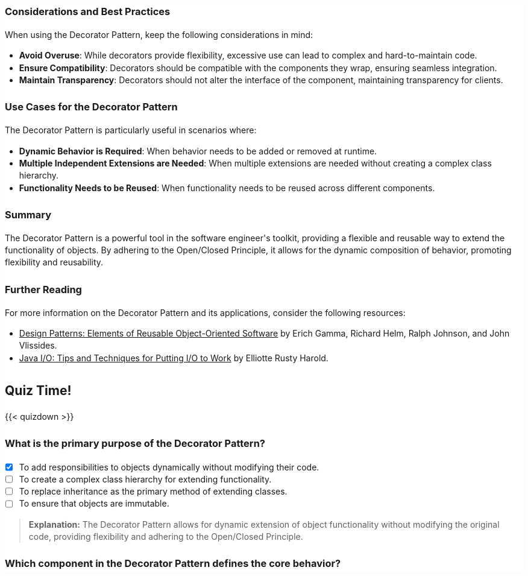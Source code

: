 ### Considerations and Best Practices

When using the Decorator Pattern, keep the following considerations in mind:

- **Avoid Overuse**: While decorators provide flexibility, excessive use can lead to complex and hard-to-maintain code.
- **Ensure Compatibility**: Decorators should be compatible with the components they wrap, ensuring seamless integration.
- **Maintain Transparency**: Decorators should not alter the interface of the component, maintaining transparency for clients.

### Use Cases for the Decorator Pattern

The Decorator Pattern is particularly useful in scenarios where:

- **Dynamic Behavior is Required**: When behavior needs to be added or removed at runtime.
- **Multiple Independent Extensions are Needed**: When multiple extensions are needed without creating a complex class hierarchy.
- **Functionality Needs to be Reused**: When functionality needs to be reused across different components.

### Summary

The Decorator Pattern is a powerful tool in the software engineer's toolkit, providing a flexible and reusable way to extend the functionality of objects. By adhering to the Open/Closed Principle, it allows for the dynamic composition of behavior, promoting flexibility and reusability.

### Further Reading

For more information on the Decorator Pattern and its applications, consider the following resources:

- [Design Patterns: Elements of Reusable Object-Oriented Software](https://www.amazon.com/Design-Patterns-Elements-Reusable-Object-Oriented/dp/0201633612) by Erich Gamma, Richard Helm, Ralph Johnson, and John Vlissides.
- [Java I/O: Tips and Techniques for Putting I/O to Work](https://www.oreilly.com/library/view/java-io/1565924851/) by Elliotte Rusty Harold.

## Quiz Time!

{{< quizdown >}}

### What is the primary purpose of the Decorator Pattern?

- [x] To add responsibilities to objects dynamically without modifying their code.
- [ ] To create a complex class hierarchy for extending functionality.
- [ ] To replace inheritance as the primary method of extending classes.
- [ ] To ensure that objects are immutable.

> **Explanation:** The Decorator Pattern allows for dynamic extension of object functionality without modifying the original code, providing flexibility and adhering to the Open/Closed Principle.

### Which component in the Decorator Pattern defines the core behavior?

